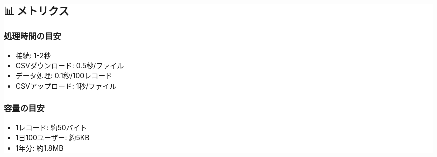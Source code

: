 ## 📊 メトリクス

### 処理時間の目安
- 接続: 1-2秒
- CSVダウンロード: 0.5秒/ファイル
- データ処理: 0.1秒/100レコード
- CSVアップロード: 1秒/ファイル

### 容量の目安
- 1レコード: 約50バイト
- 1日100ユーザー: 約5KB
- 1年分: 約1.8MB